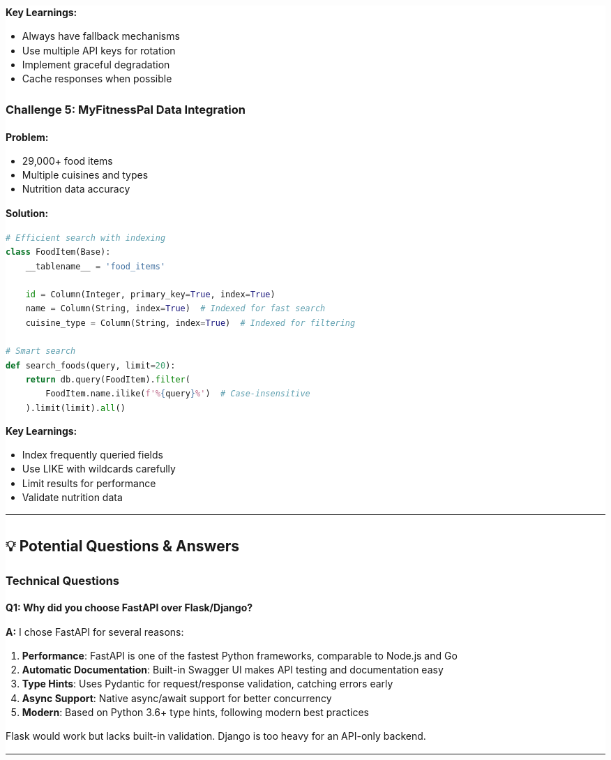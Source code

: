 **Key Learnings:**
- Always have fallback mechanisms
- Use multiple API keys for rotation
- Implement graceful degradation
- Cache responses when possible

### Challenge 5: MyFitnessPal Data Integration

**Problem:**
- 29,000+ food items
- Multiple cuisines and types
- Nutrition data accuracy

**Solution:**
```python
# Efficient search with indexing
class FoodItem(Base):
    __tablename__ = 'food_items'
    
    id = Column(Integer, primary_key=True, index=True)
    name = Column(String, index=True)  # Indexed for fast search
    cuisine_type = Column(String, index=True)  # Indexed for filtering

# Smart search
def search_foods(query, limit=20):
    return db.query(FoodItem).filter(
        FoodItem.name.ilike(f'%{query}%')  # Case-insensitive
    ).limit(limit).all()
```

**Key Learnings:**
- Index frequently queried fields
- Use LIKE with wildcards carefully
- Limit results for performance
- Validate nutrition data

---

## 💡 Potential Questions & Answers

### Technical Questions

**Q1: Why did you choose FastAPI over Flask/Django?**

**A:** I chose FastAPI for several reasons:
1. **Performance**: FastAPI is one of the fastest Python frameworks, comparable to Node.js and Go
2. **Automatic Documentation**: Built-in Swagger UI makes API testing and documentation easy
3. **Type Hints**: Uses Pydantic for request/response validation, catching errors early
4. **Async Support**: Native async/await support for better concurrency
5. **Modern**: Based on Python 3.6+ type hints, following modern best practices

Flask would work but lacks built-in validation. Django is too heavy for an API-only backend.

---
